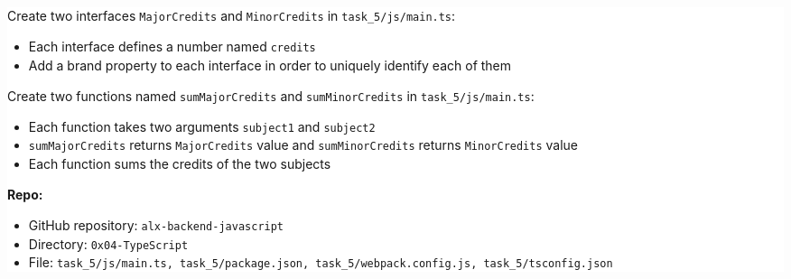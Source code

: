 Create two interfaces `MajorCredits` and `MinorCredits` in `task_5/js/main.ts`:

-   Each interface defines a number named `credits`
-   Add a brand property to each interface in order to uniquely identify each of them

Create two functions named `sumMajorCredits` and `sumMinorCredits` in `task_5/js/main.ts`:

-   Each function takes two arguments `subject1` and `subject2`
-   `sumMajorCredits` returns `MajorCredits` value and `sumMinorCredits` returns `MinorCredits` value
-   Each function sums the credits of the two subjects

**Repo:**

-   GitHub repository: `alx-backend-javascript`
-   Directory: `0x04-TypeScript`
-   File: `task_5/js/main.ts, task_5/package.json, task_5/webpack.config.js, task_5/tsconfig.json`
